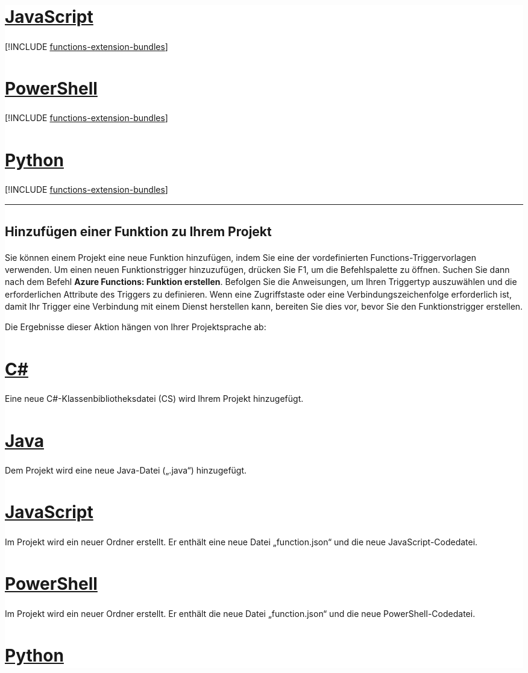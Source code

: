 # <a name="javascript"></a>[JavaScript](#tab/nodejs)

[!INCLUDE [functions-extension-bundles](../../includes/functions-extension-bundles.md)]

# <a name="powershell"></a>[PowerShell](#tab/powershell)

[!INCLUDE [functions-extension-bundles](../../includes/functions-extension-bundles.md)]

# <a name="python"></a>[Python](#tab/python)

[!INCLUDE [functions-extension-bundles](../../includes/functions-extension-bundles.md)]

---

## <a name="add-a-function-to-your-project"></a>Hinzufügen einer Funktion zu Ihrem Projekt

Sie können einem Projekt eine neue Funktion hinzufügen, indem Sie eine der vordefinierten Functions-Triggervorlagen verwenden. Um einen neuen Funktionstrigger hinzuzufügen, drücken Sie F1, um die Befehlspalette zu öffnen. Suchen Sie dann nach dem Befehl **Azure Functions: Funktion erstellen**. Befolgen Sie die Anweisungen, um Ihren Triggertyp auszuwählen und die erforderlichen Attribute des Triggers zu definieren. Wenn eine Zugriffstaste oder eine Verbindungszeichenfolge erforderlich ist, damit Ihr Trigger eine Verbindung mit einem Dienst herstellen kann, bereiten Sie dies vor, bevor Sie den Funktionstrigger erstellen.

Die Ergebnisse dieser Aktion hängen von Ihrer Projektsprache ab:

# <a name="c"></a>[C\#](#tab/csharp)

Eine neue C#-Klassenbibliotheksdatei (CS) wird Ihrem Projekt hinzugefügt.

# <a name="java"></a>[Java](#tab/java)

Dem Projekt wird eine neue Java-Datei („.java“) hinzugefügt.

# <a name="javascript"></a>[JavaScript](#tab/nodejs)

Im Projekt wird ein neuer Ordner erstellt. Er enthält eine neue Datei „function.json“ und die neue JavaScript-Codedatei.

# <a name="powershell"></a>[PowerShell](#tab/powershell)

Im Projekt wird ein neuer Ordner erstellt. Er enthält die neue Datei „function.json“ und die neue PowerShell-Codedatei.

# <a name="python"></a>[Python](#tab/python)

